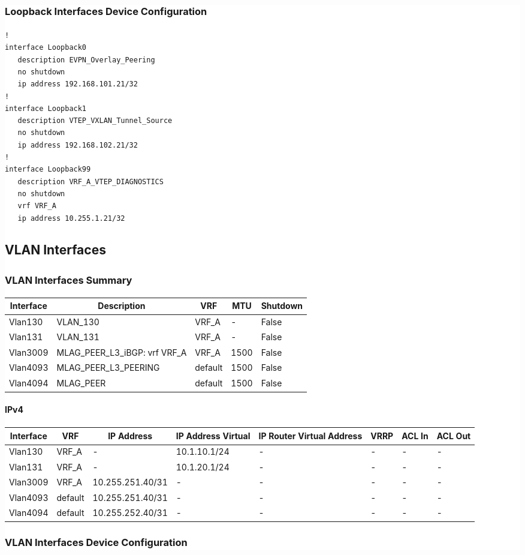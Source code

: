 
### Loopback Interfaces Device Configuration

```eos
!
interface Loopback0
   description EVPN_Overlay_Peering
   no shutdown
   ip address 192.168.101.21/32
!
interface Loopback1
   description VTEP_VXLAN_Tunnel_Source
   no shutdown
   ip address 192.168.102.21/32
!
interface Loopback99
   description VRF_A_VTEP_DIAGNOSTICS
   no shutdown
   vrf VRF_A
   ip address 10.255.1.21/32
```

## VLAN Interfaces

### VLAN Interfaces Summary

| Interface | Description | VRF |  MTU | Shutdown |
| --------- | ----------- | --- | ---- | -------- |
| Vlan130 | VLAN_130 | VRF_A | - | False |
| Vlan131 | VLAN_131 | VRF_A | - | False |
| Vlan3009 | MLAG_PEER_L3_iBGP: vrf VRF_A | VRF_A | 1500 | False |
| Vlan4093 | MLAG_PEER_L3_PEERING | default | 1500 | False |
| Vlan4094 | MLAG_PEER | default | 1500 | False |

#### IPv4

| Interface | VRF | IP Address | IP Address Virtual | IP Router Virtual Address | VRRP | ACL In | ACL Out |
| --------- | --- | ---------- | ------------------ | ------------------------- | ---- | ------ | ------- |
| Vlan130 |  VRF_A  |  -  |  10.1.10.1/24  |  -  |  -  |  -  |  -  |
| Vlan131 |  VRF_A  |  -  |  10.1.20.1/24  |  -  |  -  |  -  |  -  |
| Vlan3009 |  VRF_A  |  10.255.251.40/31  |  -  |  -  |  -  |  -  |  -  |
| Vlan4093 |  default  |  10.255.251.40/31  |  -  |  -  |  -  |  -  |  -  |
| Vlan4094 |  default  |  10.255.252.40/31  |  -  |  -  |  -  |  -  |  -  |

### VLAN Interfaces Device Configuration
